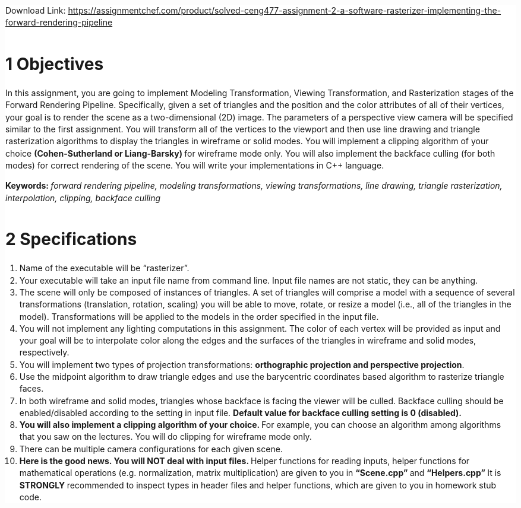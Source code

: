 Download Link: https://assignmentchef.com/product/solved-ceng477-assignment-2-a-software-rasterizer-implementing-the-forward-rendering-pipeline
<br>
<h1>1             Objectives</h1>

In this assignment, you are going to implement Modeling Transformation, Viewing Transformation, and Rasterization stages of the Forward Rendering Pipeline. Specifically, given a set of triangles and the position and the color attributes of all of their vertices, your goal is to render the scene as a two-dimensional (2D) image. The parameters of a perspective view camera will be specified similar to the first assignment. You will transform all of the vertices to the viewport and then use line drawing and triangle rasterization algorithms to display the triangles in wireframe or solid modes. You will implement a clipping algorithm of your choice <strong>(Cohen-Sutherland or Liang-Barsky) </strong>for wireframe mode only. You will also implement the backface culling (for both modes) for correct rendering of the scene. You will write your implementations in C++ language.

<strong>Keywords: </strong><em>forward rendering pipeline, modeling transformations, viewing transformations, line drawing, triangle rasterization, interpolation, clipping, backface culling</em>

<h1>2             Specifications</h1>

<ol>

 <li>Name of the executable will be “rasterizer”.</li>

 <li>Your executable will take an input file name from command line. Input file names are not static, they can be anything.</li>

 <li>The scene will only be composed of instances of triangles. A set of triangles will comprise a model with a sequence of several transformations (translation, rotation, scaling) you will be able to move, rotate, or resize a model (i.e., all of the triangles in the model). Transformations will be applied to the models in the order specified in the input file.</li>

 <li>You will not implement any lighting computations in this assignment. The color of each vertex will be provided as input and your goal will be to interpolate color along the edges and the surfaces of the triangles in wireframe and solid modes, respectively.</li>

 <li>You will implement two types of projection transformations: <strong>orthographic projection and perspective projection</strong>.</li>

 <li>Use the midpoint algorithm to draw triangle edges and use the barycentric coordinates based algorithm to rasterize triangle faces.</li>

 <li>In both wireframe and solid modes, triangles whose backface is facing the viewer will be culled. Backface culling should be enabled/disabled according to the setting in input file. <strong>Default value for backface culling setting is 0 (disabled).</strong></li>

 <li><strong>You will also implement a clipping algorithm of your choice. </strong>For example, you can choose an algorithm among algorithms that you saw on the lectures. You will do clipping for wireframe mode only.</li>

 <li>There can be multiple camera configurations for each given scene.</li>

 <li><strong>Here is the good news. You will NOT deal with input files. </strong>Helper functions for reading inputs, helper functions for mathematical operations (e.g. normalization, matrix multiplication) are given to you in <strong>“Scene.cpp” </strong>and <strong>“Helpers.cpp” </strong> It is <strong>STRONGLY </strong>recommended to inspect types in header files and helper functions, which are given to you in homework stub code.</li>
